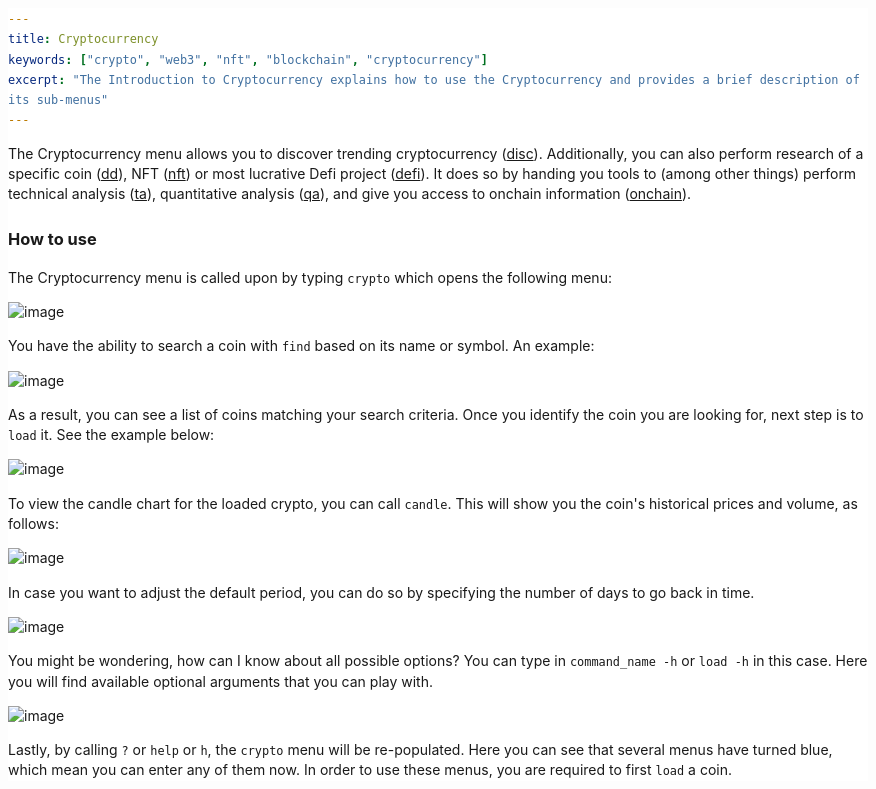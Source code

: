 ```yaml
---
title: Cryptocurrency
keywords: ["crypto", "web3", "nft", "blockchain", "cryptocurrency"]
excerpt: "The Introduction to Cryptocurrency explains how to use the Cryptocurrency and provides a brief description of its sub-menus"
---
```


The Cryptocurrency menu allows you to discover trending cryptocurrency (<a href="/terminal/guides/intros/crypto/disc/" target="_blank" rel="noreferrer noopener">disc</a>). Additionally, you can also perform research of a specific coin (<a href="/terminal/guides/intros/crypto/dd" target="_blank" rel="noreferrer noopener">dd</a>),
NFT (<a href="/terminal/guides/intros/crypto/nft" target="_blank" rel="noreferrer noopener">nft</a>) or most lucrative Defi project
(<a href="/terminal/guides/intros/crypto/defi" target="_blank" rel="noreferrer noopener">defi</a>). It does so by handing you tools to (among other things) perform technical analysis (<a href="/terminal/guides/intros/common/ta/" target="_blank" rel="noreferrer noopener">ta</a>), quantitative analysis (<a href="/terminal/guides/intros/common/qa" target="_blank" rel="noreferrer noopener">qa</a>), and give you access to onchain information (<a href="/terminal/guides/intros/crypto/onchain/" target="_blank" rel="noreferrer noopener">onchain</a>).

### How to use

The Cryptocurrency menu is called upon by typing `crypto` which opens the following menu:

<img width="1317" alt="image" src="https://user-images.githubusercontent.com/40023817/174688140-3fb055ba-aaef-487c-b978-10a88c04e349.png"></img>

You have the ability to search a coin with `find` based on its name or symbol. An example:

<img width="551" alt="image" src="https://user-images.githubusercontent.com/40023817/174688194-6d06b5fa-65c3-4c95-9c11-def35605fdbb.png"></img>

As a result, you can see a list of coins matching your search criteria. Once you identify the coin you are looking for, next step is to `load` it. See the example below:

<img width="851" alt="image" src="https://user-images.githubusercontent.com/40023817/174688215-ae86ad39-a394-48c6-a6fc-bfd560296c89.png"></img>

To view the candle chart for the loaded crypto, you can call `candle`. This will show you the coin's historical prices and volume, as follows:

<img width="786" alt="image" src="https://user-images.githubusercontent.com/40023817/174688395-cd201677-0f01-43d2-a22f-892ae63b25e2.png"></img>

In case you want to adjust the default period, you can do so by specifying the number of days to go back in time.

<img width="886" alt="image" src="https://user-images.githubusercontent.com/40023817/174688639-306ddc43-b202-436b-bbc2-c1bd6376c857.png"></img>

You might be wondering, how can I know about all possible options? You can type in `command_name -h` or `load -h` in this case. Here you will find available optional arguments that you can play with.

<img width="832" alt="image" src="https://user-images.githubusercontent.com/40023817/174688752-0e0286c6-ac78-42f8-8215-354bc951f182.png"></img>

Lastly, by calling `?` or `help` or `h`, the `crypto` menu will be re-populated. Here you can see that several menus have turned blue, which mean you can enter any of them now. In order to use these menus, you are required to first `load` a coin.
